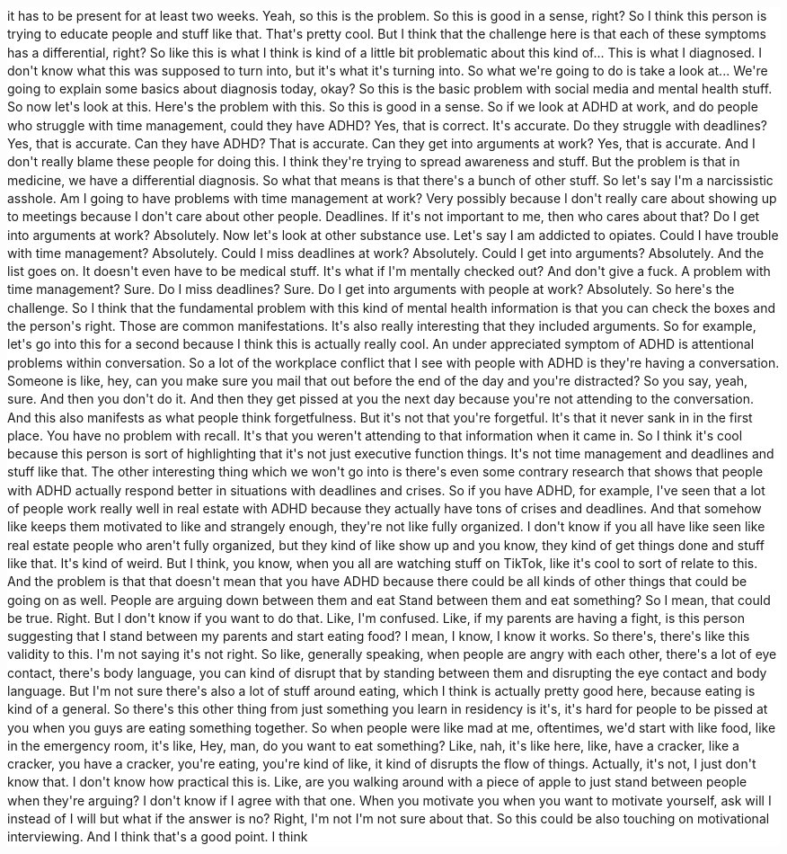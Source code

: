 it has to be present for at least two weeks. Yeah, so this is the problem. So this is good in a sense, right? So I think this person is trying to educate people and stuff like that. That's pretty cool. But I think that the challenge here is that each of these symptoms has a differential, right? So like this is what I think is kind of a little bit problematic about this kind of... This is what I diagnosed. I don't know what this was supposed to turn into, but it's what it's turning into. So what we're going to do is take a look at... We're going to explain some basics about diagnosis today, okay? So this is the basic problem with social media and mental health stuff. So now let's look at this. Here's the problem with this. So this is good in a sense. So if we look at ADHD at work, and do people who struggle with time management, could they have ADHD? Yes, that is correct. It's accurate. Do they struggle with deadlines? Yes, that is accurate. Can they have ADHD? That is accurate. Can they get into arguments at work? Yes, that is accurate. And I don't really blame these people for doing this. I think they're trying to spread awareness and stuff. But the problem is that in medicine, we have a differential diagnosis. So what that means is that there's a bunch of other stuff. So let's say I'm a narcissistic asshole. Am I going to have problems with time management at work? Very possibly because I don't really care about showing up to meetings because I don't care about other people. Deadlines. If it's not important to me, then who cares about that? Do I get into arguments at work? Absolutely. Now let's look at other substance use. Let's say I am addicted to opiates. Could I have trouble with time management? Absolutely. Could I miss deadlines at work? Absolutely. Could I get into arguments? Absolutely. And the list goes on. It doesn't even have to be medical stuff. It's what if I'm mentally checked out? And don't give a fuck. A problem with time management? Sure. Do I miss deadlines? Sure. Do I get into arguments with people at work? Absolutely. So here's the challenge. So I think that the fundamental problem with this kind of mental health information is that you can check the boxes and the person's right. Those are common manifestations. It's also really interesting that they included arguments. So for example, let's go into this for a second because I think this is actually really cool. An under appreciated symptom of ADHD is attentional problems within conversation. So a lot of the workplace conflict that I see with people with ADHD is they're having a conversation. Someone is like, hey, can you make sure you mail that out before the end of the day and you're distracted? So you say, yeah, sure. And then you don't do it. And then they get pissed at you the next day because you're not attending to the conversation. And this also manifests as what people think forgetfulness. But it's not that you're forgetful. It's that it never sank in in the first place. You have no problem with recall. It's that you weren't attending to that information when it came in. So I think it's cool because this person is sort of highlighting that it's not just executive function things. It's not time management and deadlines and stuff like that. The other interesting thing which we won't go into is there's even some contrary research that shows that people with ADHD actually respond better in situations with deadlines and crises. So if you have ADHD, for example, I've seen that a lot of people work really well in real estate with ADHD because they actually have tons of crises and deadlines. And that somehow like keeps them motivated to like and strangely enough, they're not like fully organized. I don't know if you all have like seen like real estate people who aren't fully organized, but they kind of like show up and you know, they kind of get things done and stuff like that. It's kind of weird. But I think, you know, when you all are watching stuff on TikTok, like it's cool to sort of relate to this. And the problem is that that doesn't mean that you have ADHD because there could be all kinds of other things that could be going on as well. People are arguing down between them and eat Stand between them and eat something? So I mean, that could be true. Right. But I don't know if you want to do that. Like, I'm confused. Like, if my parents are having a fight, is this person suggesting that I stand between my parents and start eating food? I mean, I know, I know it works. So there's, there's like this validity to this. I'm not saying it's not right. So like, generally speaking, when people are angry with each other, there's a lot of eye contact, there's body language, you can kind of disrupt that by standing between them and disrupting the eye contact and body language. But I'm not sure there's also a lot of stuff around eating, which I think is actually pretty good here, because eating is kind of a general. So there's this other thing from just something you learn in residency is it's, it's hard for people to be pissed at you when you guys are eating something together. So when people were like mad at me, oftentimes, we'd start with like food, like in the emergency room, it's like, Hey, man, do you want to eat something? Like, nah, it's like here, like, have a cracker, like a cracker, you have a cracker, you're eating, you're kind of like, it kind of disrupts the flow of things. Actually, it's not, I just don't know that. I don't know how practical this is. Like, are you walking around with a piece of apple to just stand between people when they're arguing? I don't know if I agree with that one. When you motivate you when you want to motivate yourself, ask will I instead of I will but what if the answer is no? Right, I'm not I'm not sure about that. So this could be also touching on motivational interviewing. And I think that's a good point. I think